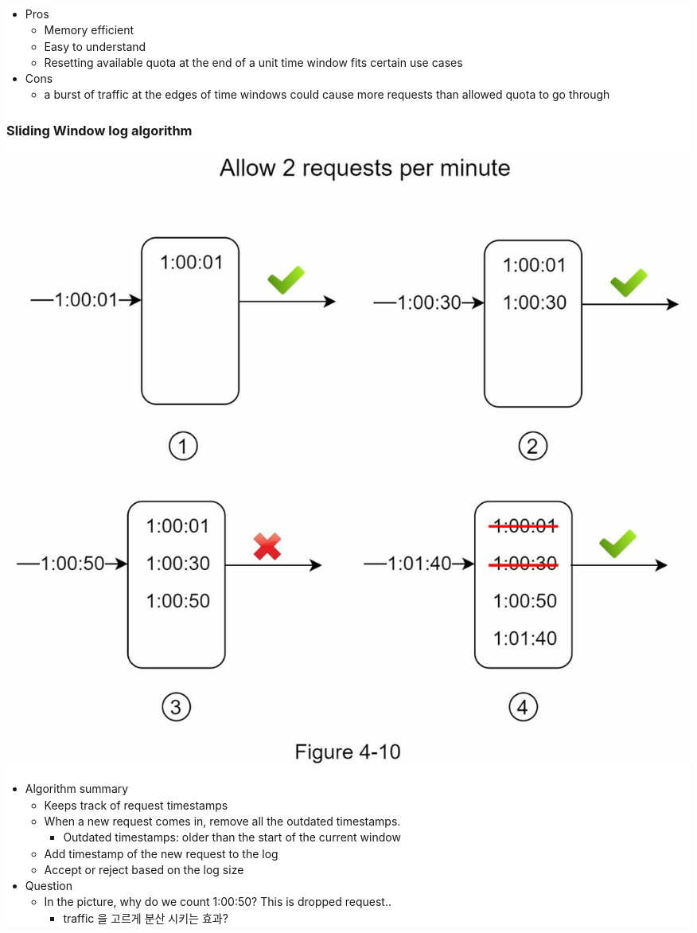 - Pros
  - Memory efficient
  - Easy to understand
  - Resetting available quota at the end of a unit time window fits certain use cases
- Cons
  - a burst of traffic at the edges of time windows could cause more requests than allowed quota to go through

### Sliding Window log algorithm
![img.png](images_wsc/sliding_window_log_algorithm.png)
- Algorithm summary
  - Keeps track of request timestamps
  - When a new request comes in, remove all the outdated timestamps. 
    - Outdated timestamps: older than the start of the current window
  - Add timestamp of the new request to the log
  - Accept or reject based on the log size
- Question
  - In the picture, why do we count 1:00:50? This is dropped request..
    - traffic 을 고르게 분산 시키는 효과?
